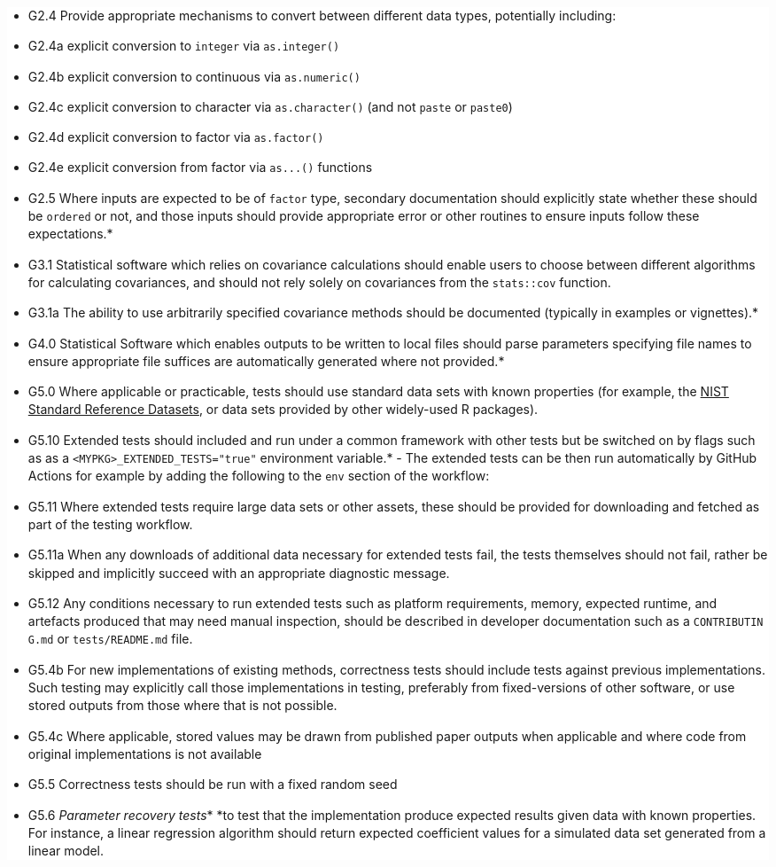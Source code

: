 - G2.4 Provide appropriate mechanisms to convert between different data types, potentially including:

- G2.4a explicit conversion to `integer` via `as.integer()`

- G2.4b explicit conversion to continuous via `as.numeric()`

- G2.4c explicit conversion to character via `as.character()` (and not `paste` or `paste0`)

- G2.4d explicit conversion to factor via `as.factor()`

- G2.4e explicit conversion from factor via `as...()` functions

- G2.5 Where inputs are expected to be of `factor` type, secondary documentation should explicitly state whether these should be `ordered` or not, and those inputs should provide appropriate error or other routines to ensure inputs follow these expectations.* 

- G3.1 Statistical software which relies on covariance calculations should enable users to choose between different algorithms for calculating covariances, and should not rely solely on covariances from the `stats::cov` function.

- G3.1a The ability to use arbitrarily specified covariance methods should be documented (typically in examples or vignettes).* 

- G4.0 Statistical Software which enables outputs to be written to local files should parse parameters specifying file names to ensure appropriate file suffices are automatically generated where not provided.* 

- G5.0 Where applicable or practicable, tests should use standard data sets with known properties (for example, the [NIST Standard Reference Datasets](https://www.itl.nist.gov/div898/strd/), or data sets provided by other widely-used R packages).

- G5.10 Extended tests should included and run under a common framework with other tests but be switched on by flags such as as a `<MYPKG>_EXTENDED_TESTS="true"` environment variable.* - The extended tests can be then run automatically by GitHub Actions for example by adding the following to the `env` section of the workflow: 

- G5.11 Where extended tests require large data sets or other assets, these should be provided for downloading and fetched as part of the testing workflow.

- G5.11a When any downloads of additional data necessary for extended tests fail, the tests themselves should not fail, rather be skipped and implicitly succeed with an appropriate diagnostic message.

- G5.12 Any conditions necessary to run extended tests such as platform requirements, memory, expected runtime, and artefacts produced that may need manual inspection, should be described in developer documentation such as a `CONTRIBUTING.md` or `tests/README.md` file.

- G5.4b For new implementations of existing methods, correctness tests should include tests against previous implementations. Such testing may explicitly call those implementations in testing, preferably from fixed-versions of other software, or use stored outputs from those where that is not possible.

- G5.4c Where applicable, stored values may be drawn from published paper outputs when applicable and where code from original implementations is not available

- G5.5 Correctness tests should be run with a fixed random seed

- G5.6 *Parameter recovery tests** *to test that the implementation produce expected results given data with known properties. For instance, a linear regression algorithm should return expected coefficient values for a simulated data set generated from a linear model.
